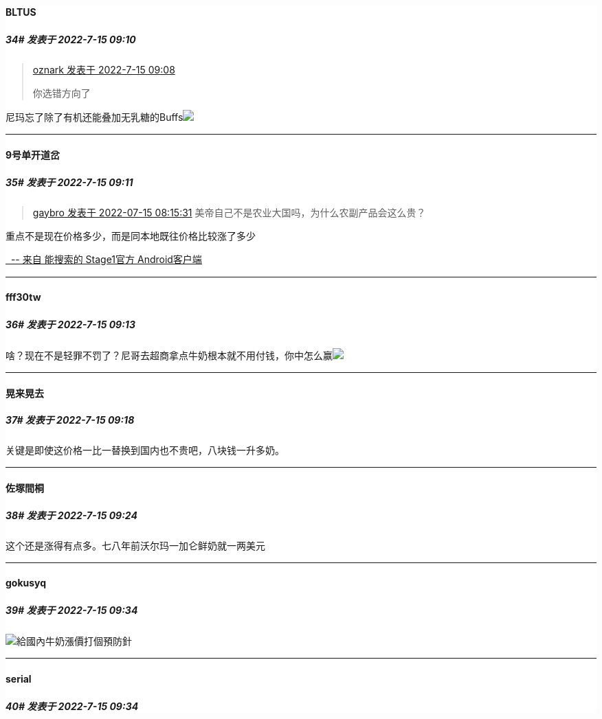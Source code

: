 ####  BLTUS  
##### 34#       发表于 2022-7-15 09:10

<blockquote><a href="httphttps://bbs.saraba1st.com/2b/forum.php?mod=redirect&amp;goto=findpost&amp;pid=56653289&amp;ptid=2081146" target="_blank">oznark 发表于 2022-7-15 09:08</a>

你选错方向了</blockquote>
尼玛忘了除了有机还能叠加无乳糖的Buffs<img src="https://static.saraba1st.com/image/smiley/face2017/067.png" referrerpolicy="no-referrer">

*****

####  9号单开道岔  
##### 35#       发表于 2022-7-15 09:11

<blockquote><a href="httphttps://bbs.saraba1st.com/2b/forum.php?mod=redirect&amp;goto=findpost&amp;pid=56652762&amp;ptid=2081146" target="_blank">gaybro 发表于 2022-07-15 08:15:31</a>
美帝自己不是农业大国吗，为什么农副产品会这么贵？</blockquote>重点不是现在价格多少，而是同本地既往价格比较涨了多少

[  -- 来自 能搜索的 Stage1官方 Android客户端](https://www.coolapk.com/apk/140634)

*****

####  fff30tw  
##### 36#       发表于 2022-7-15 09:13

啥？现在不是轻罪不罚了？尼哥去超商拿点牛奶根本就不用付钱，你中怎么赢<img src="https://static.saraba1st.com/image/smiley/face2017/034.png" referrerpolicy="no-referrer">

*****

####  晃来晃去  
##### 37#       发表于 2022-7-15 09:18

关键是即使这价格一比一替换到国内也不贵吧，八块钱一升多奶。

*****

####  佐塚間桐  
##### 38#       发表于 2022-7-15 09:24

这个还是涨得有点多。七八年前沃尔玛一加仑鲜奶就一两美元

*****

####  gokusyq  
##### 39#       发表于 2022-7-15 09:34

<img src="https://static.saraba1st.com/image/smiley/face2017/067.png" referrerpolicy="no-referrer">給國內牛奶漲價打個預防針

*****

####  serial  
##### 40#       发表于 2022-7-15 09:34
